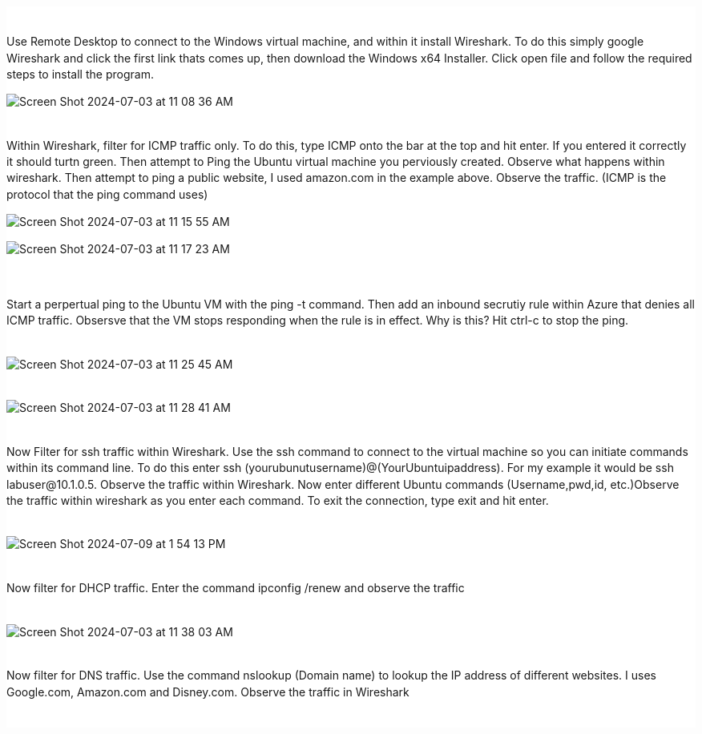 </p>
<br />
<p>
Use Remote Desktop to connect to the Windows virtual machine, and within it install Wireshark. To do this simply google Wireshark and click the first link thats comes up, then download the Windows x64 Installer. Click open file and follow the required steps to install the program. 
</p>
<p>
<img width="1365" alt="Screen Shot 2024-07-03 at 11 08 36 AM" src="https://github.com/Bpeduru/azure-network-protocols/assets/171273980/ba5264e6-7ff2-4bad-851d-95bda83b38ef">

</p>
<br />
Within Wireshark, filter for ICMP traffic only. To do this, type ICMP onto the bar at the top and hit enter. If you entered it correctly it should turtn green. Then attempt to Ping the Ubuntu virtual machine you perviously created. Observe what happens within wireshark. Then attempt to ping  a public website, I used amazon.com in the example above. Observe the traffic. (ICMP is the protocol that the ping command uses) 
<p>
<p>
<img width="599" alt="Screen Shot 2024-07-03 at 11 15 55 AM" src="https://github.com/Bpeduru/azure-network-protocols/assets/171273980/a93f9179-3103-4fcc-8991-096a5c26ddb8">

</p>
<p>
<img width="1438" alt="Screen Shot 2024-07-03 at 11 17 23 AM" src="https://github.com/Bpeduru/azure-network-protocols/assets/171273980/7ce2ac24-f888-47c5-b120-e3d2c548bde2">
</p>
<br />
  
Start a perpertual ping to the Ubuntu VM with the ping -t command. Then add an inbound secrutiy rule within Azure that denies all ICMP traffic. Obsersve that the VM stops responding when the rule is in effect. Why is this? Hit ctrl-c to stop the ping. 
</p>
<br />
<img width="1440" alt="Screen Shot 2024-07-03 at 11 25 45 AM" src="https://github.com/Bpeduru/azure-network-protocols/assets/171273980/f8183b86-fd9b-4747-a3e1-35a2c6ab6b13">

</p>
<br />

<img width="563" alt="Screen Shot 2024-07-03 at 11 28 41 AM" src="https://github.com/Bpeduru/azure-network-protocols/assets/171273980/ec2fe629-dd3d-409c-ae2d-4dbc15921521">
</p>
<br />  
Now Filter for ssh traffic within Wireshark. Use the ssh command to connect to the virtual machine so you can initiate commands within its command line. To do this enter ssh (yourubunutusername)@(YourUbuntuipaddress). For my example it would be ssh labuser@10.1.0.5. Observe the traffic within Wireshark. Now enter different Ubuntu commands (Username,pwd,id, etc.)Observe the traffic within wireshark as you enter each command. To exit the connection, type exit and hit enter. 
</p>
<br />
<img width="1325" alt="Screen Shot 2024-07-09 at 1 54 13 PM" src="https://github.com/Bpeduru/azure-network-protocols/assets/171273980/5dfc4499-bf1e-40a4-8d61-09a13247b7ac">

</p>
<br />  
Now filter for DHCP traffic. Enter the command ipconfig /renew and observe the traffic
</p>
<br />
<img width="1440" alt="Screen Shot 2024-07-03 at 11 38 03 AM" src="https://github.com/Bpeduru/azure-network-protocols/assets/171273980/af875795-4c34-4ce4-929f-421a4e049169">
</p>
<br />
Now filter for DNS traffic. Use the command nslookup (Domain name) to lookup the IP address of different websites. I uses Google.com, Amazon.com and Disney.com. Observe the traffic in Wireshark
</p>
<br />